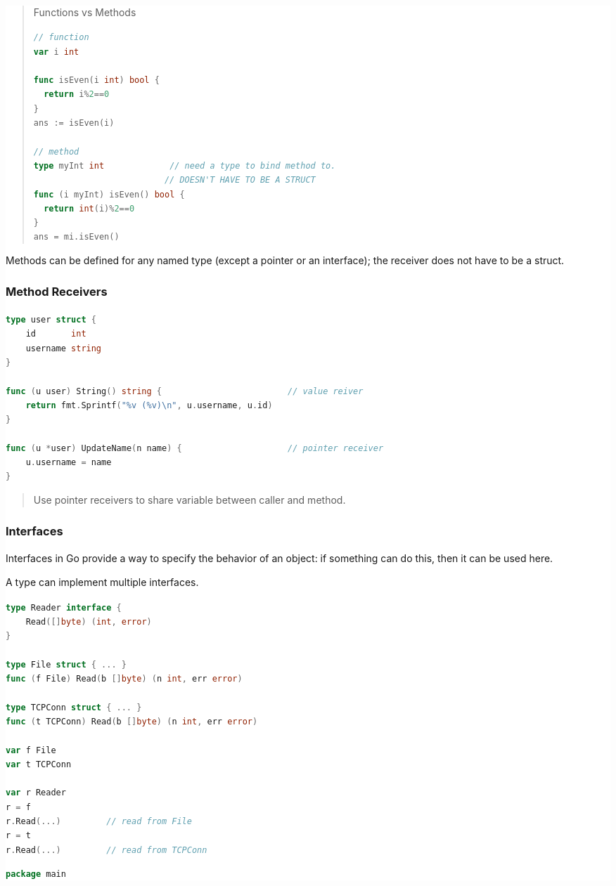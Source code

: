 >Functions vs Methods
>```go
>// function
>var i int
>
>func isEven(i int) bool {
>	return i%2==0
>}
>ans := isEven(i)
>
>// method
>type myInt int				// need a type to bind method to.
> 							// DOESN'T HAVE TO BE A STRUCT
>func (i myInt) isEven() bool {
>	return int(i)%2==0
>}
>ans = mi.isEven()
> ```
Methods can be defined for any named type (except a pointer or an interface); the receiver does not have to be a struct.
### Method Receivers
```go
type user struct {
	id		 int
	username string
}

func (u user) String() string {							// value reiver
	return fmt.Sprintf("%v (%v)\n", u.username, u.id)
}

func (u *user) UpdateName(n name) {						// pointer receiver
	u.username = name
}
```
> Use pointer receivers to share variable between caller and method.
### Interfaces
Interfaces in Go provide a way to specify the behavior of an object: if something can do this, then it can be used here.

A type can implement multiple interfaces.

```go
type Reader interface {
	Read([]byte) (int, error)
}

type File struct { ... }
func (f File) Read(b []byte) (n int, err error)

type TCPConn struct { ... }
func (t TCPConn) Read(b []byte) (n int, err error)

var f File
var t TCPConn

var r Reader
r = f
r.Read(...)			// read from File
r = t
r.Read(...)			// read from TCPConn
```
```go
package main
```